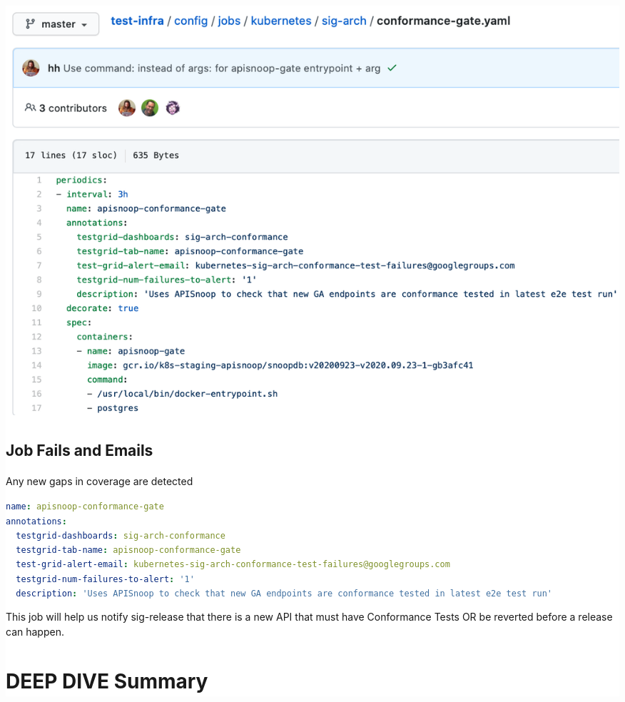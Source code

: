 ![img](./kubecon-2020-north-america-blocking-job.png)

## Job Fails and Emails

Any new gaps in coverage are detected

```yaml
name: apisnoop-conformance-gate
annotations:
  testgrid-dashboards: sig-arch-conformance
  testgrid-tab-name: apisnoop-conformance-gate
  test-grid-alert-email: kubernetes-sig-arch-conformance-test-failures@googlegroups.com
  testgrid-num-failures-to-alert: '1'
  description: 'Uses APISnoop to check that new GA endpoints are conformance tested in latest e2e test run'
```

<div class="notes">
This job will help us notify sig-release that there is a new API that must have Conformance Tests OR be reverted before a release can happen.

</div>

# DEEP DIVE Summary
